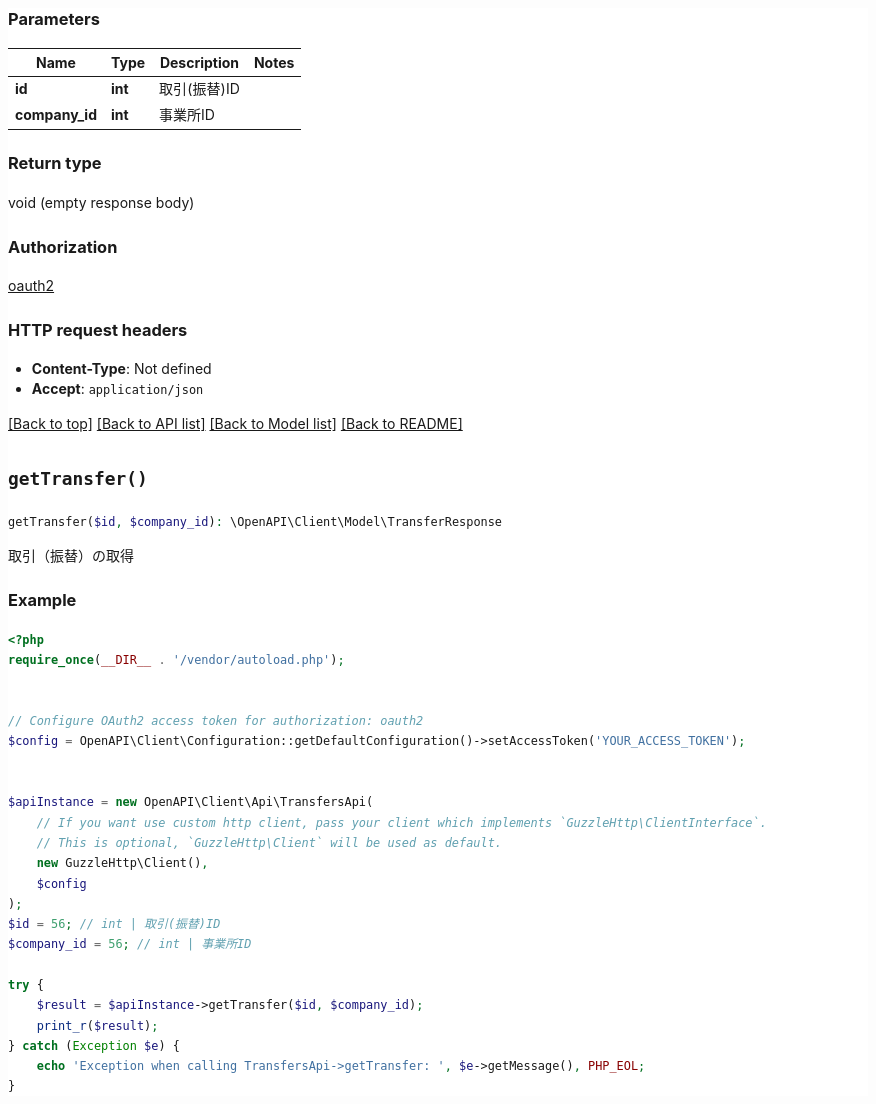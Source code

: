 ### Parameters

Name | Type | Description  | Notes
------------- | ------------- | ------------- | -------------
 **id** | **int**| 取引(振替)ID |
 **company_id** | **int**| 事業所ID |

### Return type

void (empty response body)

### Authorization

[oauth2](../../README.md#oauth2)

### HTTP request headers

- **Content-Type**: Not defined
- **Accept**: `application/json`

[[Back to top]](#) [[Back to API list]](../../README.md#endpoints)
[[Back to Model list]](../../README.md#models)
[[Back to README]](../../README.md)

## `getTransfer()`

```php
getTransfer($id, $company_id): \OpenAPI\Client\Model\TransferResponse
```

取引（振替）の取得

### Example

```php
<?php
require_once(__DIR__ . '/vendor/autoload.php');


// Configure OAuth2 access token for authorization: oauth2
$config = OpenAPI\Client\Configuration::getDefaultConfiguration()->setAccessToken('YOUR_ACCESS_TOKEN');


$apiInstance = new OpenAPI\Client\Api\TransfersApi(
    // If you want use custom http client, pass your client which implements `GuzzleHttp\ClientInterface`.
    // This is optional, `GuzzleHttp\Client` will be used as default.
    new GuzzleHttp\Client(),
    $config
);
$id = 56; // int | 取引(振替)ID
$company_id = 56; // int | 事業所ID

try {
    $result = $apiInstance->getTransfer($id, $company_id);
    print_r($result);
} catch (Exception $e) {
    echo 'Exception when calling TransfersApi->getTransfer: ', $e->getMessage(), PHP_EOL;
}
```
